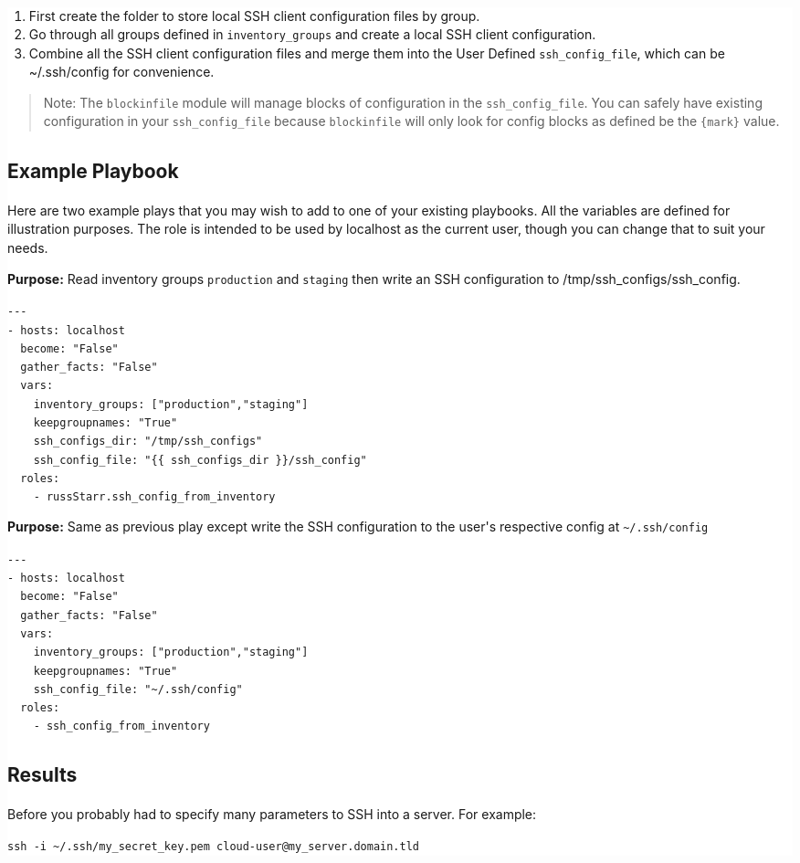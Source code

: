 1.  First create the folder to store local SSH client configuration files by group.
2.  Go through all groups defined in `inventory_groups` and create a local SSH client configuration.
3.  Combine all the SSH client configuration files and merge them into the User Defined `ssh_config_file`, which can be ~/.ssh/config for convenience.

> Note: The `blockinfile` module will manage blocks of configuration in the `ssh_config_file`. You can safely have existing configuration in your `ssh_config_file` because `blockinfile` will only look for config blocks as defined be the `{mark}` value.

Example Playbook
----------------

Here are two example plays that you may wish to add to one of your existing playbooks. All the variables are defined for illustration purposes. The role is intended to be used by localhost as the current user, though you can change that to suit your needs.

**Purpose:** Read inventory groups `production` and `staging` then write an SSH configuration to /tmp/ssh_configs/ssh_config.
```
---
- hosts: localhost
  become: "False"
  gather_facts: "False"
  vars:
    inventory_groups: ["production","staging"]
    keepgroupnames: "True"
    ssh_configs_dir: "/tmp/ssh_configs"
    ssh_config_file: "{{ ssh_configs_dir }}/ssh_config"
  roles:
    - russStarr.ssh_config_from_inventory
```

**Purpose:** Same as previous play except write the SSH configuration to the user's respective config at `~/.ssh/config`

```
---
- hosts: localhost
  become: "False"
  gather_facts: "False"
  vars:
    inventory_groups: ["production","staging"]
    keepgroupnames: "True"
    ssh_config_file: "~/.ssh/config"
  roles:
    - ssh_config_from_inventory
```

Results
-------
Before you probably had to specify many parameters to SSH into a server. For example:
```
ssh -i ~/.ssh/my_secret_key.pem cloud-user@my_server.domain.tld
```
